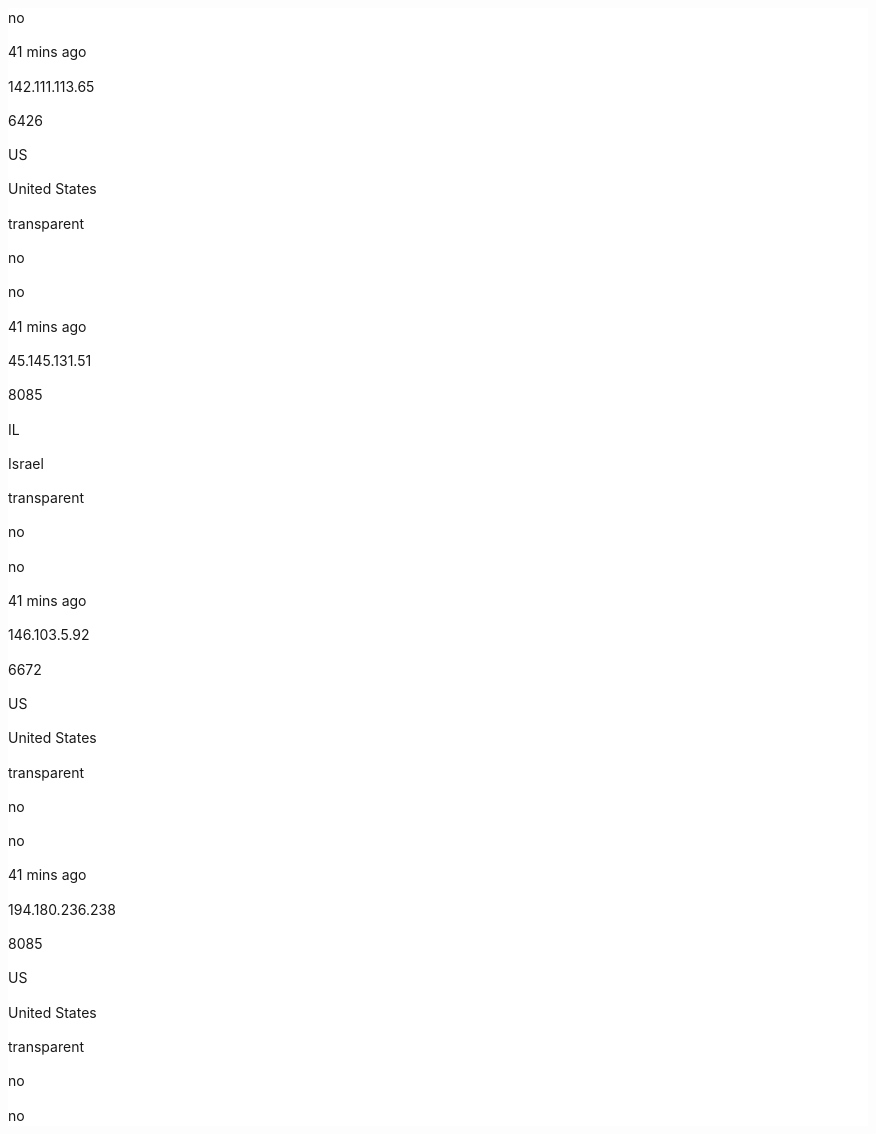 no

41 mins ago

142.111.113.65

6426

US

United States

transparent

no

no

41 mins ago

45.145.131.51

8085

IL

Israel

transparent

no

no

41 mins ago

146.103.5.92

6672

US

United States

transparent

no

no

41 mins ago

194.180.236.238

8085

US

United States

transparent

no

no
